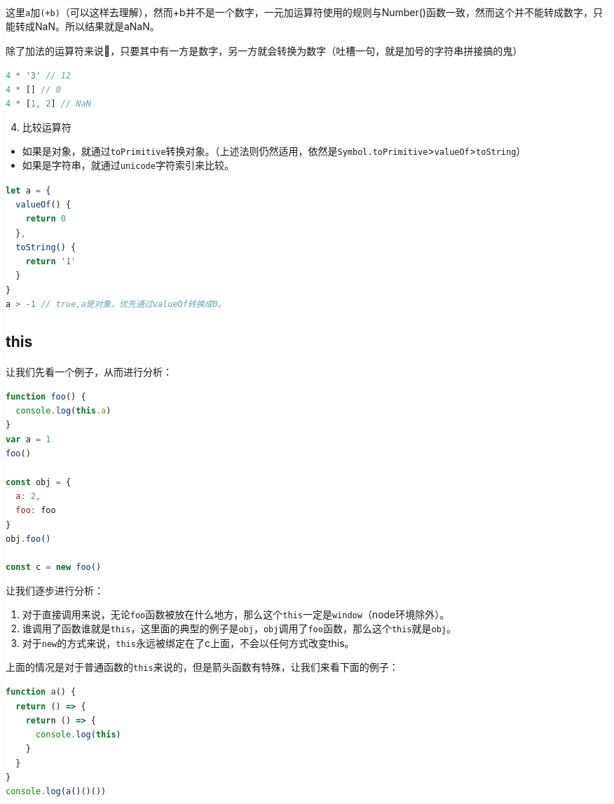 这里`a`加`(+b)`（可以这样去理解），然而+b并不是一个数字，一元加运算符使用的规则与Number()函数一致，然而这个并不能转成数字，只能转成NaN。所以结果就是aNaN。

除了加法的运算符来说，只要其中有一方是数字，另一方就会转换为数字（吐槽一句，就是加号的字符串拼接搞的鬼）

```js
4 * '3' // 12
4 * [] // 0
4 * [1, 2] // NaN
```

4. 比较运算符
  - 如果是对象，就通过`toPrimitive`转换对象。（上述法则仍然适用，依然是`Symbol.toPrimitive`>`valueOf`>`toString`）
  - 如果是字符串，就通过`unicode`字符索引来比较。

```js
let a = {
  valueOf() {
    return 0
  },
  toString() {
    return '1'
  }
}
a > -1 // true,a是对象，优先通过valueOf转换成0。
```

## this

让我们先看一个例子，从而进行分析：

```js
function foo() {
  console.log(this.a)
}
var a = 1
foo()

const obj = {
  a: 2,
  foo: foo
}
obj.foo()

const c = new foo()
```

让我们逐步进行分析：

  1. 对于直接调用来说，无论`foo`函数被放在什么地方，那么这个`this`一定是`window`（node环境除外）。
  2. 谁调用了函数谁就是`this`，这里面的典型的例子是`obj`，`obj`调用了`foo`函数，那么这个`this`就是`obj`。
  3. 对于`new`的方式来说，`this`永远被绑定在了c上面，不会以任何方式改变this。

上面的情况是对于普通函数的`this`来说的，但是箭头函数有特殊，让我们来看下面的例子：

```js
function a() {
  return () => {
    return () => {
      console.log(this)
    }
  }
}
console.log(a()()())
```
